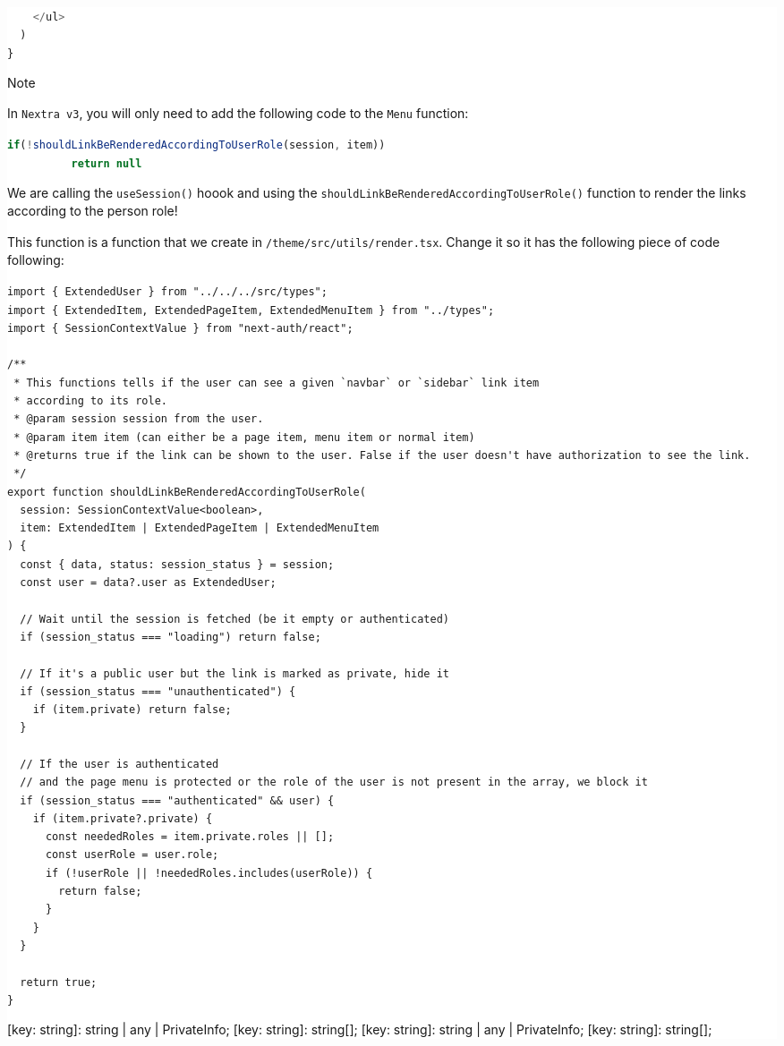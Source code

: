 ```ts
    </ul>
  )
}
```

> [!NOTE]
>
> In `Nextra v3`, you will only need to add the following code to the `Menu` function:
>
> ```ts
> if(!shouldLinkBeRenderedAccordingToUserRole(session, item))
>           return null
> ```

We are calling the `useSession()` hoook
and using the `shouldLinkBeRenderedAccordingToUserRole()` function to render the links
according to the person role!

This function is a function that we create in `/theme/src/utils/render.tsx`.
Change it so it has the following piece of code following:

```tsx
import { ExtendedUser } from "../../../src/types";
import { ExtendedItem, ExtendedPageItem, ExtendedMenuItem } from "../types";
import { SessionContextValue } from "next-auth/react";

/**
 * This functions tells if the user can see a given `navbar` or `sidebar` link item
 * according to its role.
 * @param session session from the user.
 * @param item item (can either be a page item, menu item or normal item)
 * @returns true if the link can be shown to the user. False if the user doesn't have authorization to see the link.
 */
export function shouldLinkBeRenderedAccordingToUserRole(
  session: SessionContextValue<boolean>,
  item: ExtendedItem | ExtendedPageItem | ExtendedMenuItem
) {
  const { data, status: session_status } = session;
  const user = data?.user as ExtendedUser;

  // Wait until the session is fetched (be it empty or authenticated)
  if (session_status === "loading") return false;

  // If it's a public user but the link is marked as private, hide it
  if (session_status === "unauthenticated") {
    if (item.private) return false;
  }

  // If the user is authenticated
  // and the page menu is protected or the role of the user is not present in the array, we block it
  if (session_status === "authenticated" && user) {
    if (item.private?.private) {
      const neededRoles = item.private.roles || [];
      const userRole = user.role;
      if (!userRole || !neededRoles.includes(userRole)) {
        return false;
      }
    }
  }

  return true;
}
```


  [key: string]: string | any | PrivateInfo;
  [key: string]: string[];
  [key: string]: string | any | PrivateInfo;
  [key: string]: string[];